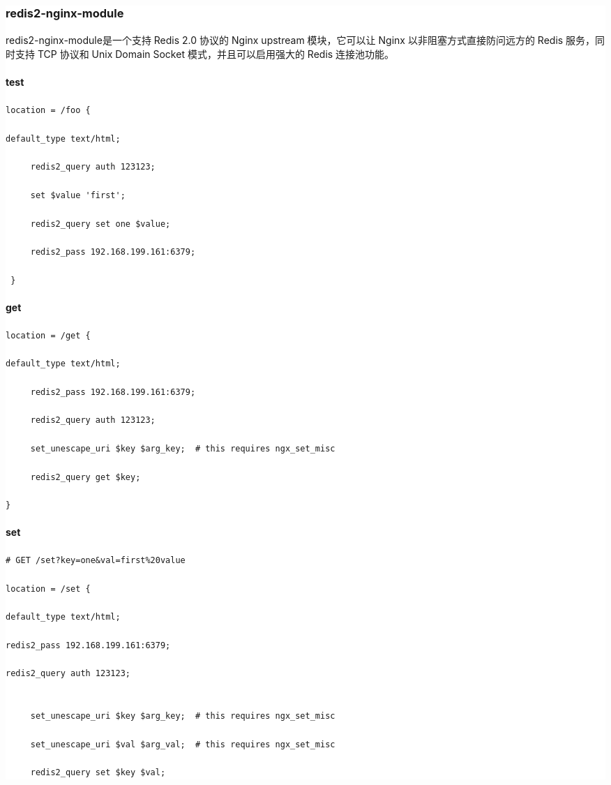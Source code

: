 ### redis2-nginx-module 

redis2-nginx-module是一个支持 Redis 2.0 协议的 Nginx upstream 模块，它可以让 Nginx 以非阻塞方式直接防问远方的 Redis 服务，同时支持 TCP 协议和 Unix Domain Socket 模式，并且可以启用强大的 Redis 连接池功能。

#### test

```nginx
location = /foo {

default_type text/html;

     redis2_query auth 123123;

     set $value 'first';

     redis2_query set one $value;

     redis2_pass 192.168.199.161:6379;

 }
```





#### get

```nginx
location = /get {

default_type text/html;

     redis2_pass 192.168.199.161:6379;

     redis2_query auth 123123;

     set_unescape_uri $key $arg_key;  # this requires ngx_set_misc

     redis2_query get $key;

}
```





#### set

```nginx
# GET /set?key=one&val=first%20value

location = /set {

default_type text/html;

redis2_pass 192.168.199.161:6379;

redis2_query auth 123123;
 

     set_unescape_uri $key $arg_key;  # this requires ngx_set_misc

     set_unescape_uri $val $arg_val;  # this requires ngx_set_misc

     redis2_query set $key $val;

```